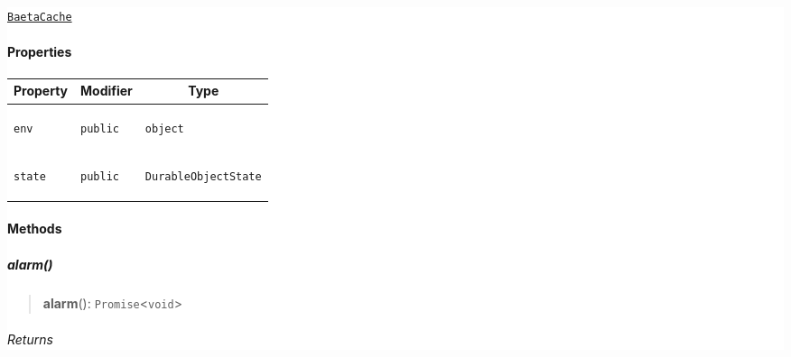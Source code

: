 [`BaetaCache`](module_index.md#baetacache)

#### Properties

<table>
<thead>
<tr>
<th>Property</th>
<th>Modifier</th>
<th>Type</th>
</tr>
</thead>
<tbody>
<tr>
<td>

<a id="env"></a> `env`

</td>
<td>

`public`

</td>
<td>

`object`

</td>
</tr>
<tr>
<td>

<a id="state"></a> `state`

</td>
<td>

`public`

</td>
<td>

`DurableObjectState`

</td>
</tr>
</tbody>
</table>

#### Methods

##### alarm()

> **alarm**(): `Promise`\<`void`\>

###### Returns
